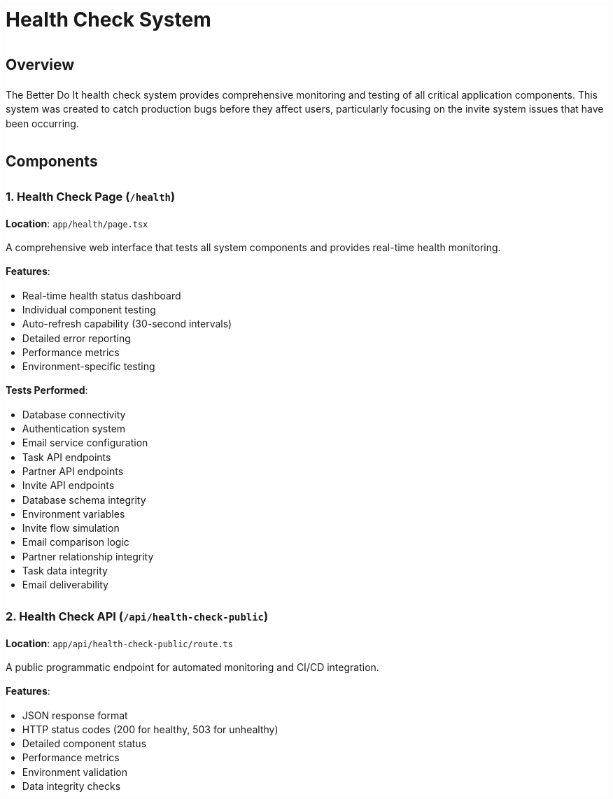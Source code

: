 # Health Check System

## Overview

The Better Do It health check system provides comprehensive monitoring and testing of all critical application components. This system was created to catch production bugs before they affect users, particularly focusing on the invite system issues that have been occurring.

## Components

### 1. Health Check Page (`/health`)

**Location**: `app/health/page.tsx`

A comprehensive web interface that tests all system components and provides real-time health monitoring.

**Features**:

- Real-time health status dashboard
- Individual component testing
- Auto-refresh capability (30-second intervals)
- Detailed error reporting
- Performance metrics
- Environment-specific testing

**Tests Performed**:

- Database connectivity
- Authentication system
- Email service configuration
- Task API endpoints
- Partner API endpoints
- Invite API endpoints
- Database schema integrity
- Environment variables
- Invite flow simulation
- Email comparison logic
- Partner relationship integrity
- Task data integrity
- Email deliverability

### 2. Health Check API (`/api/health-check-public`)

**Location**: `app/api/health-check-public/route.ts`

A public programmatic endpoint for automated monitoring and CI/CD integration.

**Features**:

- JSON response format
- HTTP status codes (200 for healthy, 503 for unhealthy)
- Detailed component status
- Performance metrics
- Environment validation
- Data integrity checks
